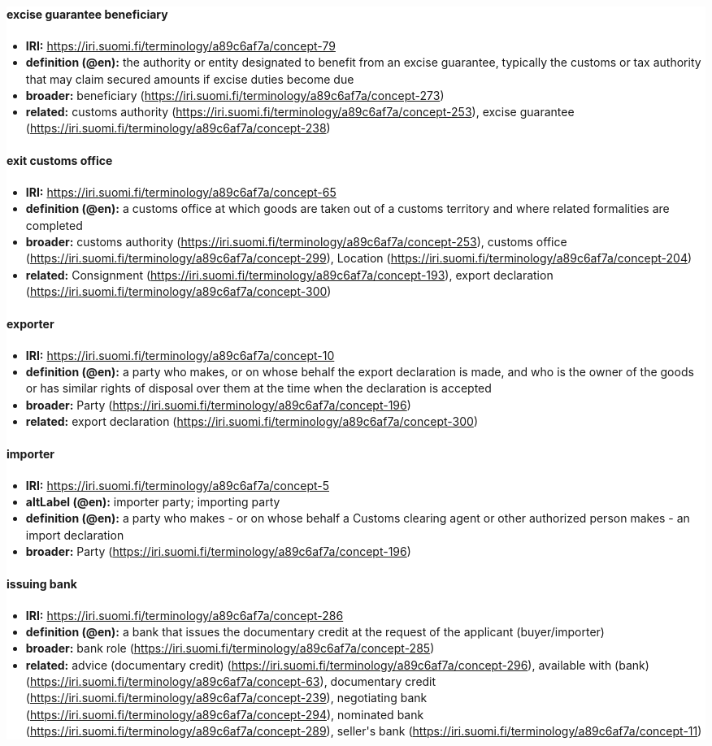 #### excise guarantee beneficiary
<a id='excise guarantee beneficiary'></a>

- **IRI:** <https://iri.suomi.fi/terminology/a89c6af7a/concept-79>
- **definition (@en):** the authority or entity designated to benefit from an excise guarantee, typically the customs or tax authority that may claim secured amounts if excise duties become due
- **broader:** beneficiary (<https://iri.suomi.fi/terminology/a89c6af7a/concept-273>)
- **related:** customs authority (<https://iri.suomi.fi/terminology/a89c6af7a/concept-253>), excise guarantee (<https://iri.suomi.fi/terminology/a89c6af7a/concept-238>)

#### exit customs office
<a id='exit customs office'></a>

- **IRI:** <https://iri.suomi.fi/terminology/a89c6af7a/concept-65>
- **definition (@en):** a customs office at which goods are taken out of a customs territory and where related formalities are completed
- **broader:** customs authority (<https://iri.suomi.fi/terminology/a89c6af7a/concept-253>), customs office (<https://iri.suomi.fi/terminology/a89c6af7a/concept-299>), Location (<https://iri.suomi.fi/terminology/a89c6af7a/concept-204>)
- **related:** Consignment (<https://iri.suomi.fi/terminology/a89c6af7a/concept-193>), export declaration (<https://iri.suomi.fi/terminology/a89c6af7a/concept-300>)

#### exporter
<a id='exporter'></a>

- **IRI:** <https://iri.suomi.fi/terminology/a89c6af7a/concept-10>
- **definition (@en):** a party who makes, or on whose behalf the export declaration is made, and who is the owner of the goods or has similar rights of disposal over them at the time when the declaration is accepted
- **broader:** Party (<https://iri.suomi.fi/terminology/a89c6af7a/concept-196>)
- **related:** export declaration (<https://iri.suomi.fi/terminology/a89c6af7a/concept-300>)

#### importer
<a id='importer'></a>

- **IRI:** <https://iri.suomi.fi/terminology/a89c6af7a/concept-5>
- **altLabel (@en):** importer party; importing party
- **definition (@en):** a party who makes - or on whose behalf a Customs clearing agent or other authorized person makes - an import declaration
- **broader:** Party (<https://iri.suomi.fi/terminology/a89c6af7a/concept-196>)

#### issuing bank
<a id='issuing bank'></a>

- **IRI:** <https://iri.suomi.fi/terminology/a89c6af7a/concept-286>
- **definition (@en):** a bank that issues the documentary credit at the request of the applicant (buyer/importer)
- **broader:** bank role (<https://iri.suomi.fi/terminology/a89c6af7a/concept-285>)
- **related:** advice (documentary credit) (<https://iri.suomi.fi/terminology/a89c6af7a/concept-296>), available with (bank) (<https://iri.suomi.fi/terminology/a89c6af7a/concept-63>), documentary credit (<https://iri.suomi.fi/terminology/a89c6af7a/concept-239>), negotiating bank (<https://iri.suomi.fi/terminology/a89c6af7a/concept-294>), nominated bank (<https://iri.suomi.fi/terminology/a89c6af7a/concept-289>), seller's bank (<https://iri.suomi.fi/terminology/a89c6af7a/concept-11>)
